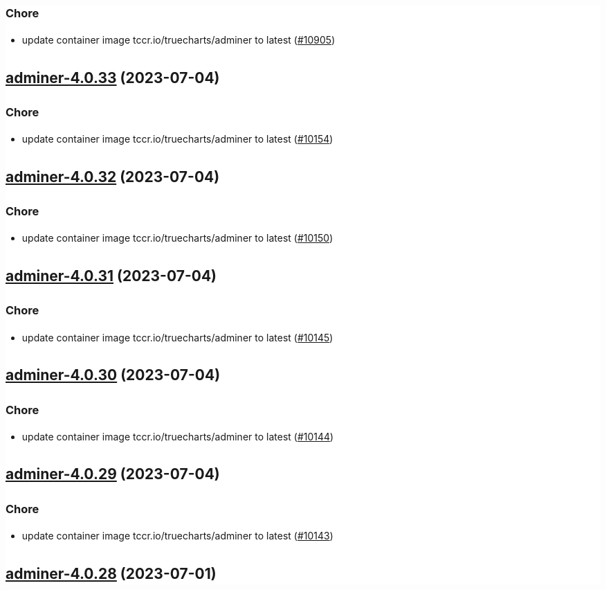 ### Chore

- update container image tccr.io/truecharts/adminer to latest ([#10905](https://github.com/truecharts/charts/issues/10905))

## [adminer-4.0.33](https://github.com/truecharts/charts/compare/adminer-4.0.32...adminer-4.0.33) (2023-07-04)

### Chore

- update container image tccr.io/truecharts/adminer to latest ([#10154](https://github.com/truecharts/charts/issues/10154))

## [adminer-4.0.32](https://github.com/truecharts/charts/compare/adminer-4.0.31...adminer-4.0.32) (2023-07-04)

### Chore

- update container image tccr.io/truecharts/adminer to latest ([#10150](https://github.com/truecharts/charts/issues/10150))

## [adminer-4.0.31](https://github.com/truecharts/charts/compare/adminer-4.0.30...adminer-4.0.31) (2023-07-04)

### Chore

- update container image tccr.io/truecharts/adminer to latest ([#10145](https://github.com/truecharts/charts/issues/10145))

## [adminer-4.0.30](https://github.com/truecharts/charts/compare/adminer-4.0.29...adminer-4.0.30) (2023-07-04)

### Chore

- update container image tccr.io/truecharts/adminer to latest ([#10144](https://github.com/truecharts/charts/issues/10144))

## [adminer-4.0.29](https://github.com/truecharts/charts/compare/adminer-4.0.28...adminer-4.0.29) (2023-07-04)

### Chore

- update container image tccr.io/truecharts/adminer to latest ([#10143](https://github.com/truecharts/charts/issues/10143))

## [adminer-4.0.28](https://github.com/truecharts/charts/compare/adminer-4.0.27...adminer-4.0.28) (2023-07-01)
